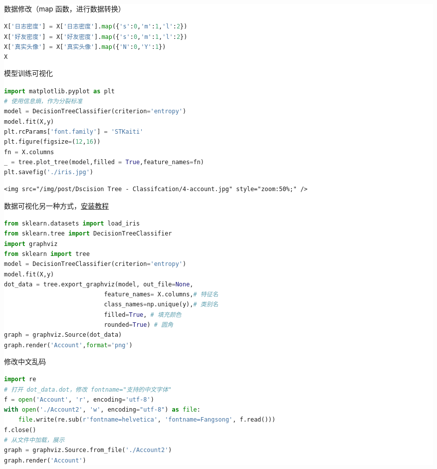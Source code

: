 数据修改（map 函数，进行数据转换）

```Python
X['日志密度'] = X['日志密度'].map({'s':0,'m':1,'l':2})
X['好友密度'] = X['好友密度'].map({'s':0,'m':1,'l':2})
X['真实头像'] = X['真实头像'].map({'N':0,'Y':1})
X
```

模型训练可视化

```Python
import matplotlib.pyplot as plt
# 使用信息熵，作为分裂标准
model = DecisionTreeClassifier(criterion='entropy')
model.fit(X,y)
plt.rcParams['font.family'] = 'STKaiti'
plt.figure(figsize=(12,16))
fn = X.columns
_ = tree.plot_tree(model,filled = True,feature_names=fn)
plt.savefig('./iris.jpg')
```

`<img src="/img/post/Dscision Tree - Classifcation/4-account.jpg" style="zoom:50%;" />`

数据可视化另一种方式，[安装教程](https://blog.csdn.net/Soft_Po/article/details/118899477)

```Python
from sklearn.datasets import load_iris
from sklearn.tree import DecisionTreeClassifier
import graphviz
from sklearn import tree
model = DecisionTreeClassifier(criterion='entropy')
model.fit(X,y)
dot_data = tree.export_graphviz(model, out_file=None,
                            feature_names= X.columns,# 特征名
                            class_names=np.unique(y),# 类别名
                            filled=True, # 填充颜色
                            rounded=True) # 圆角
graph = graphviz.Source(dot_data)
graph.render('Account',format='png')
```

修改中文乱码

```Python
import re
# 打开 dot_data.dot，修改 fontname="支持的中文字体"
f = open('Account', 'r', encoding='utf-8')
with open('./Account2', 'w', encoding="utf-8") as file:
    file.write(re.sub(r'fontname=helvetica', 'fontname=Fangsong', f.read()))
f.close()
# 从文件中加载，展示
graph = graphviz.Source.from_file('./Account2')
graph.render('Account')
```
